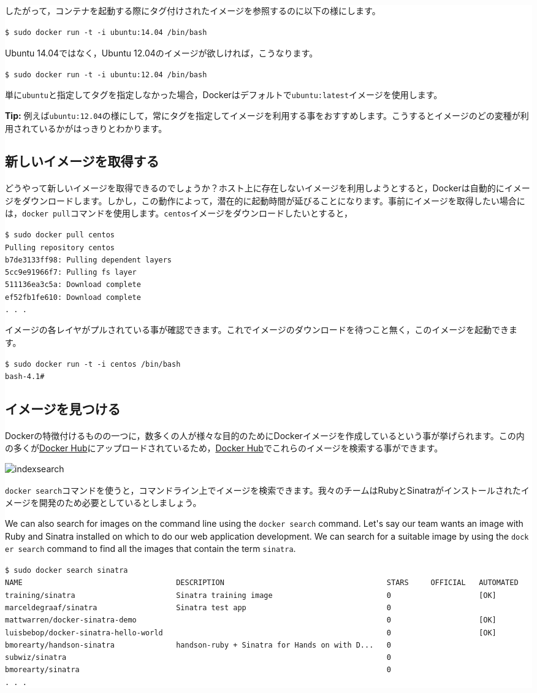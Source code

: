 したがって，コンテナを起動する際にタグ付けされたイメージを参照するのに以下の様にします。

    $ sudo docker run -t -i ubuntu:14.04 /bin/bash

Ubuntu 14.04ではなく，Ubuntu 12.04のイメージが欲しければ，こうなります。

    $ sudo docker run -t -i ubuntu:12.04 /bin/bash

単に`ubuntu`と指定してタグを指定しなかった場合，Dockerはデフォルトで`ubuntu:latest`イメージを使用します。

**Tip:**
例えば`ubuntu:12.04`の様にして，常にタグを指定してイメージを利用する事をおすすめします。こうするとイメージのどの変種が利用されているかがはっきりとわかります。

## 新しいイメージを取得する

どうやって新しいイメージを取得できるのでしょうか？ホスト上に存在しないイメージを利用しようとすると，Dockerは自動的にイメージをダウンロードします。しかし，この動作によって，潜在的に起動時間が延びることになります。事前にイメージを取得したい場合には，`docker pull`コマンドを使用します。`centos`イメージをダウンロードしたいとすると，

    $ sudo docker pull centos
    Pulling repository centos
    b7de3133ff98: Pulling dependent layers
    5cc9e91966f7: Pulling fs layer
    511136ea3c5a: Download complete
    ef52fb1fe610: Download complete
    . . .

イメージの各レイヤがプルされている事が確認できます。これでイメージのダウンロードを待つこと無く，このイメージを起動できます。

    $ sudo docker run -t -i centos /bin/bash
    bash-4.1#

## イメージを見つける

Dockerの特徴付けるものの一つに，数多くの人が様々な目的のためにDockerイメージを作成しているという事が挙げられます。この内の多くが[Docker Hub](https://hub.docker.com)にアップロードされているため，[Docker Hub](https://hub/docker.com)でこれらのイメージを検索する事ができます。

![indexsearch](/userguide/search.png)

`docker search`コマンドを使うと，コマンドライン上でイメージを検索できます。我々のチームはRubyとSinatraがインストールされたイメージを開発のため必要としているとしましょう。

We can also search for images on the command line using the `docker search`
command. Let's say our team wants an image with Ruby and Sinatra installed on
which to do our web application development. We can search for a suitable image
by using the `docker search` command to find all the images that contain the
term `sinatra`.

    $ sudo docker search sinatra
    NAME                                   DESCRIPTION                                     STARS     OFFICIAL   AUTOMATED
    training/sinatra                       Sinatra training image                          0                    [OK]
    marceldegraaf/sinatra                  Sinatra test app                                0
    mattwarren/docker-sinatra-demo                                                         0                    [OK]
    luisbebop/docker-sinatra-hello-world                                                   0                    [OK]
    bmorearty/handson-sinatra              handson-ruby + Sinatra for Hands on with D...   0
    subwiz/sinatra                                                                         0
    bmorearty/sinatra                                                                      0
    . . .
